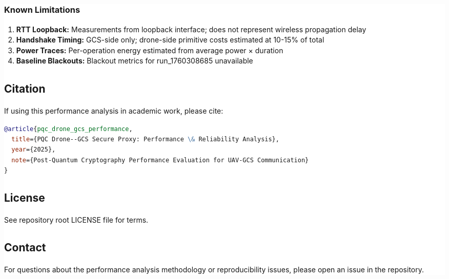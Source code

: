 ### Known Limitations
1. **RTT Loopback:** Measurements from loopback interface; does not represent wireless propagation delay
2. **Handshake Timing:** GCS-side only; drone-side primitive costs estimated at 10-15% of total
3. **Power Traces:** Per-operation energy estimated from average power × duration
4. **Baseline Blackouts:** Blackout metrics for run_1760308685 unavailable

## Citation

If using this performance analysis in academic work, please cite:

```bibtex
@article{pqc_drone_gcs_performance,
  title={PQC Drone--GCS Secure Proxy: Performance \& Reliability Analysis},
  year={2025},
  note={Post-Quantum Cryptography Performance Evaluation for UAV-GCS Communication}
}
```

## License

See repository root LICENSE file for terms.

## Contact

For questions about the performance analysis methodology or reproducibility issues, please open an issue in the repository.
